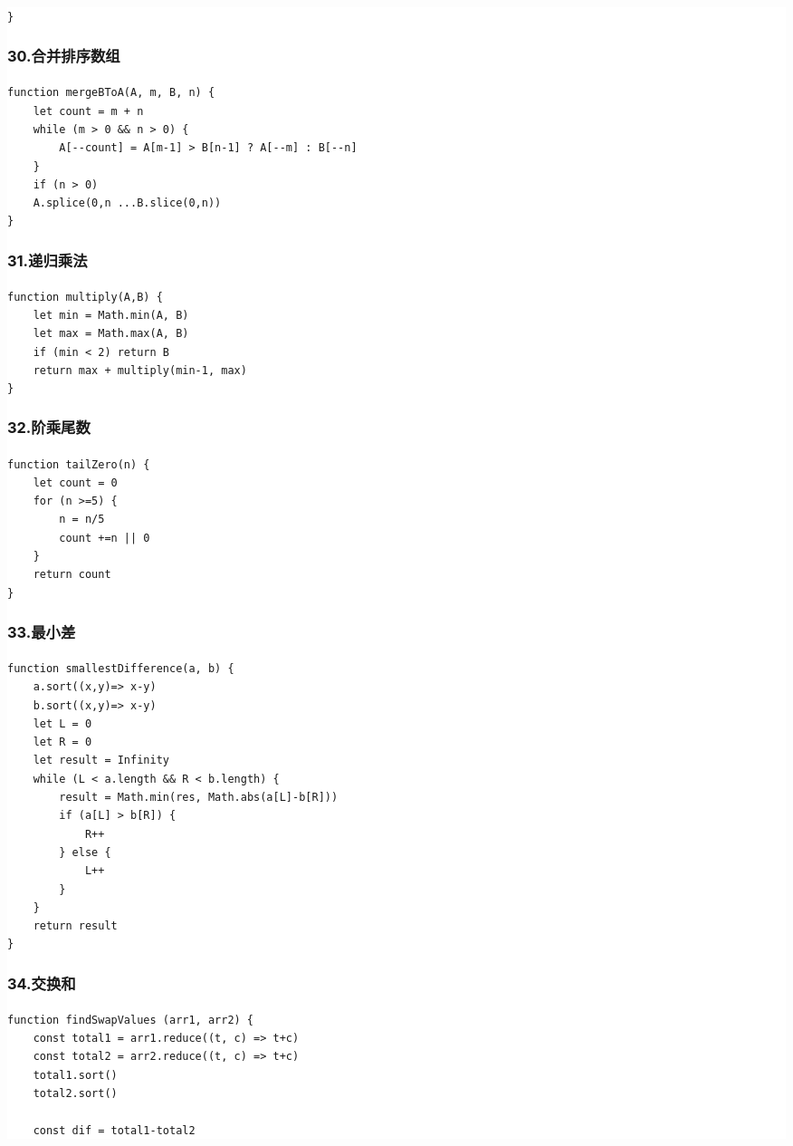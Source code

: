 ~~~
}
~~~
### 30.合并排序数组
~~~
function mergeBToA(A, m, B, n) {
    let count = m + n
    while (m > 0 && n > 0) {
        A[--count] = A[m-1] > B[n-1] ? A[--m] : B[--n]
    }
    if (n > 0)
    A.splice(0,n ...B.slice(0,n))
}
~~~
### 31.递归乘法
~~~
function multiply(A,B) {
    let min = Math.min(A, B)
    let max = Math.max(A, B)
    if (min < 2) return B
    return max + multiply(min-1, max)
}
~~~
### 32.阶乘尾数
~~~
function tailZero(n) {
    let count = 0
    for (n >=5) {
        n = n/5
        count +=n || 0
    }
    return count
}
~~~
### 33.最小差
~~~
function smallestDifference(a, b) {
    a.sort((x,y)=> x-y)
    b.sort((x,y)=> x-y)
    let L = 0
    let R = 0
    let result = Infinity
    while (L < a.length && R < b.length) {
        result = Math.min(res, Math.abs(a[L]-b[R]))
        if (a[L] > b[R]) {
            R++
        } else {
            L++
        }
    }
    return result
}
~~~
### 34.交换和
~~~
function findSwapValues (arr1, arr2) {
    const total1 = arr1.reduce((t, c) => t+c)
    const total2 = arr2.reduce((t, c) => t+c)
    total1.sort()
    total2.sort()

    const dif = total1-total2
~~~